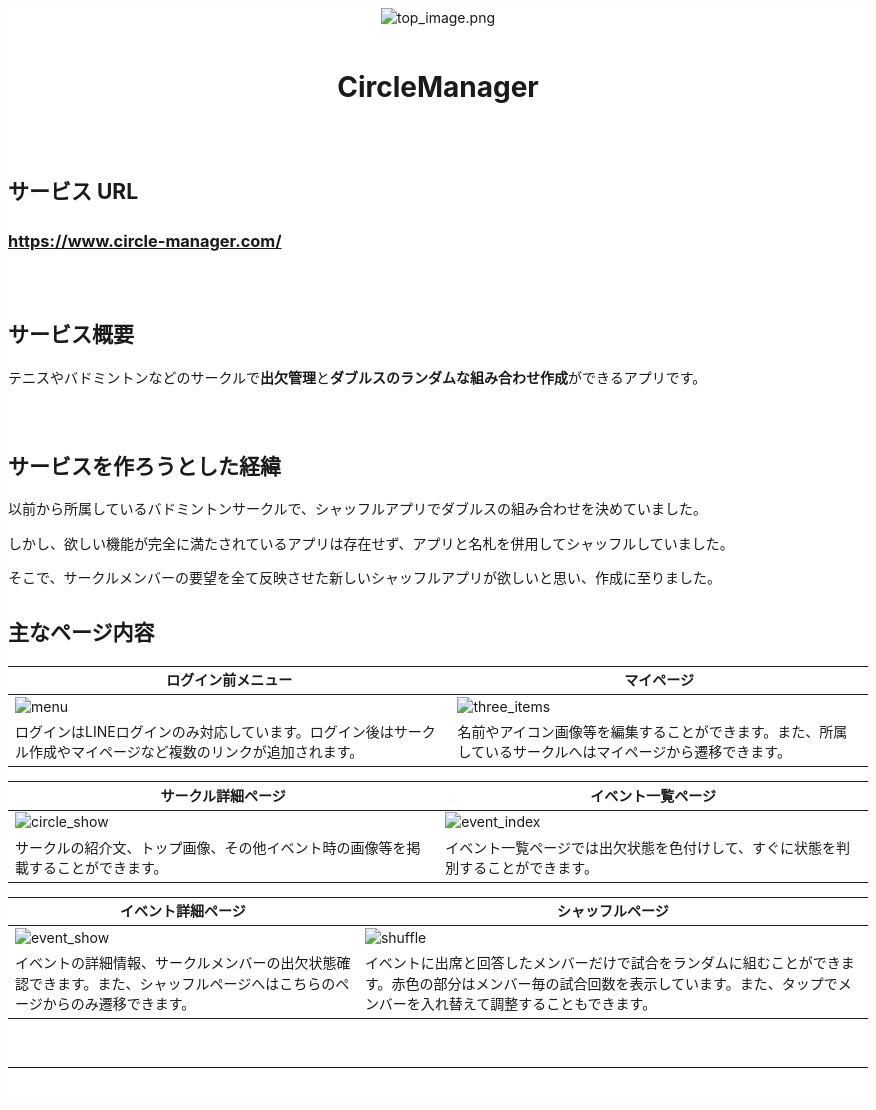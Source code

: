 <div align="center">
  <img width="555" alt="top_image.png" src="https://user-images.githubusercontent.com/81057658/167287398-e2927de2-8c62-4270-9505-f61ba335b69a.png">
  <h1 align="center">CircleManager</h1>
</div>
<br>

## サービス URL
### **https://www.circle-manager.com/**

<br>

## サービス概要
テニスやバドミントンなどのサークルで**出欠管理**と**ダブルスのランダムな組み合わせ作成**ができるアプリです。

<br>

## サービスを作ろうとした経緯
以前から所属しているバドミントンサークルで、シャッフルアプリでダブルスの組み合わせを決めていました。
<p>しかし、欲しい機能が完全に満たされているアプリは存在せず、アプリと名札を併用してシャッフルしていました。</p>
そこで、サークルメンバーの要望を全て反映させた新しいシャッフルアプリが欲しいと思い、作成に至りました。

<br>

  ## 主なページ内容

  |  ログイン前メニュー  |  マイページ |
  | ---- | ---- |
  |  <img width="1000" alt="menu" src="https://user-images.githubusercontent.com/81057658/167289153-2e100db4-c848-41c7-ae6b-abcaeb732897.png">  |  <img width="1000" alt="three_items" src="https://user-images.githubusercontent.com/81057658/167289137-6415ec6d-f03f-453d-bb66-9d826b108af5.png">  |
  |  ログインはLINEログインのみ対応しています。ログイン後はサークル作成やマイページなど複数のリンクが追加されます。 |  名前やアイコン画像等を編集することができます。また、所属しているサークルへはマイページから遷移できます。  |


  | サークル詳細ページ  |  イベント一覧ページ  |
  | ---- | ---- |
  | <img width="1280" alt="circle_show" src="https://user-images.githubusercontent.com/81057658/167298693-266249c8-63e2-43f8-bf42-36f83c0951a4.png"> | <img width="1280" alt="event_index" src="https://user-images.githubusercontent.com/81057658/167298724-725ec12c-902e-4102-b835-32219b73c33b.png"> |
  | サークルの紹介文、トップ画像、その他イベント時の画像等を掲載することができます。 | イベント一覧ページでは出欠状態を色付けして、すぐに状態を判別することができます。 |


  | イベント詳細ページ  |  シャッフルページ  |
  | ---- | ---- |
  | <img width="1280" alt="event_show" src="https://user-images.githubusercontent.com/81057658/167298849-dd5444ae-8525-43a5-a416-32a698e70b13.png"> | <img width="1280" alt="shuffle" src="https://user-images.githubusercontent.com/81057658/167298866-7ab7d2c1-86ed-4095-adb4-a789eb7d0041.gif"> |
  | イベントの詳細情報、サークルメンバーの出欠状態確認できます。また、シャッフルページへはこちらのページからのみ遷移できます。 | イベントに出席と回答したメンバーだけで試合をランダムに組むことができます。赤色の部分はメンバー毎の試合回数を表示しています。また、タップでメンバーを入れ替えて調整することもできます。 |


  <br>

  ***

  <br>
